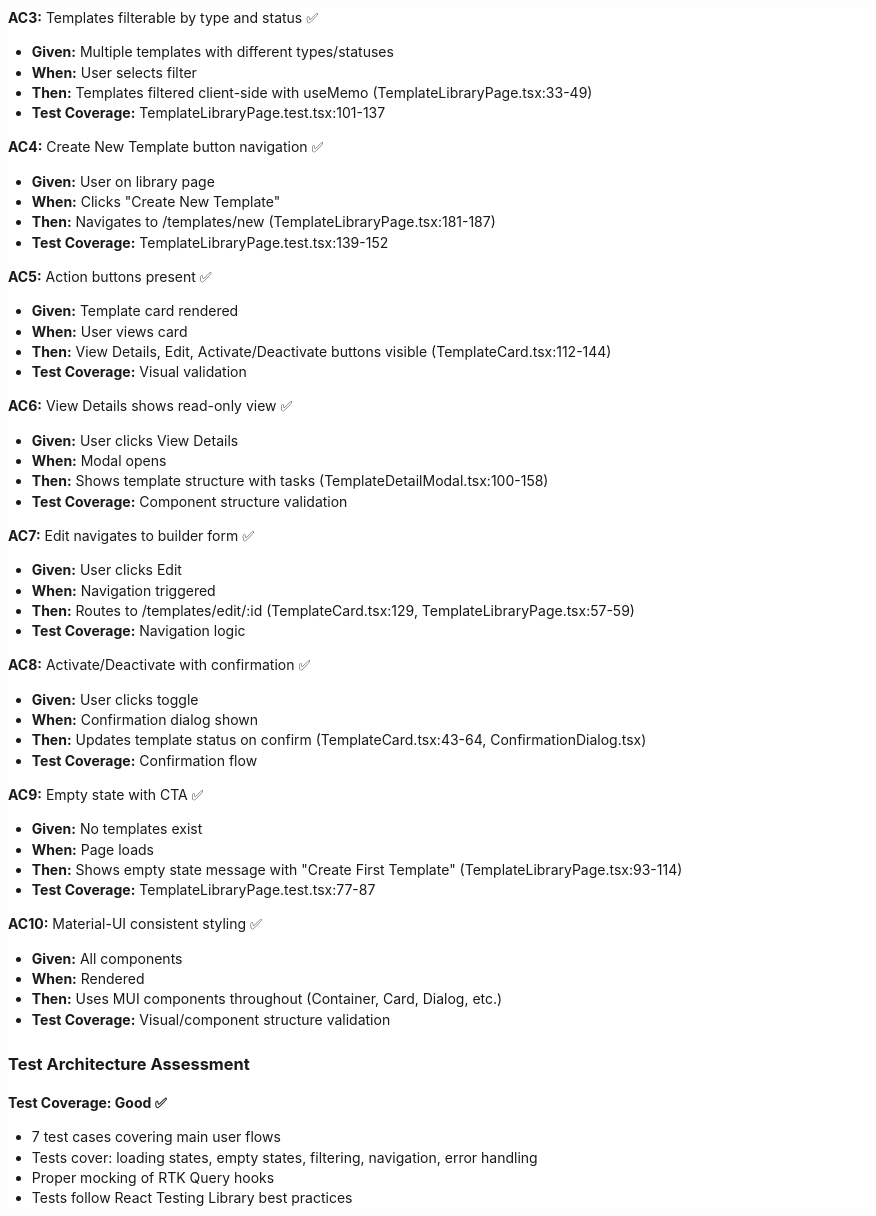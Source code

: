 **AC3:** Templates filterable by type and status ✅
- **Given:** Multiple templates with different types/statuses
- **When:** User selects filter
- **Then:** Templates filtered client-side with useMemo (TemplateLibraryPage.tsx:33-49)
- **Test Coverage:** TemplateLibraryPage.test.tsx:101-137

**AC4:** Create New Template button navigation ✅
- **Given:** User on library page
- **When:** Clicks "Create New Template"
- **Then:** Navigates to /templates/new (TemplateLibraryPage.tsx:181-187)
- **Test Coverage:** TemplateLibraryPage.test.tsx:139-152

**AC5:** Action buttons present ✅
- **Given:** Template card rendered
- **When:** User views card
- **Then:** View Details, Edit, Activate/Deactivate buttons visible (TemplateCard.tsx:112-144)
- **Test Coverage:** Visual validation

**AC6:** View Details shows read-only view ✅
- **Given:** User clicks View Details
- **When:** Modal opens
- **Then:** Shows template structure with tasks (TemplateDetailModal.tsx:100-158)
- **Test Coverage:** Component structure validation

**AC7:** Edit navigates to builder form ✅
- **Given:** User clicks Edit
- **When:** Navigation triggered
- **Then:** Routes to /templates/edit/:id (TemplateCard.tsx:129, TemplateLibraryPage.tsx:57-59)
- **Test Coverage:** Navigation logic

**AC8:** Activate/Deactivate with confirmation ✅
- **Given:** User clicks toggle
- **When:** Confirmation dialog shown
- **Then:** Updates template status on confirm (TemplateCard.tsx:43-64, ConfirmationDialog.tsx)
- **Test Coverage:** Confirmation flow

**AC9:** Empty state with CTA ✅
- **Given:** No templates exist
- **When:** Page loads
- **Then:** Shows empty state message with "Create First Template" (TemplateLibraryPage.tsx:93-114)
- **Test Coverage:** TemplateLibraryPage.test.tsx:77-87

**AC10:** Material-UI consistent styling ✅
- **Given:** All components
- **When:** Rendered
- **Then:** Uses MUI components throughout (Container, Card, Dialog, etc.)
- **Test Coverage:** Visual/component structure validation

### Test Architecture Assessment

**Test Coverage: Good ✅**
- 7 test cases covering main user flows
- Tests cover: loading states, empty states, filtering, navigation, error handling
- Proper mocking of RTK Query hooks
- Tests follow React Testing Library best practices

